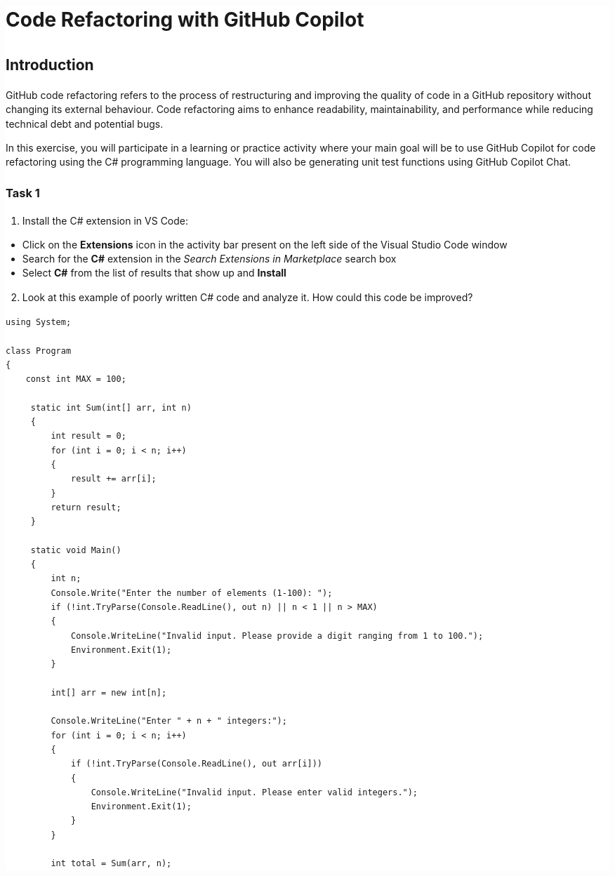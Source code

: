 # Code Refactoring with GitHub Copilot

## Introduction

GitHub code refactoring refers to the process of restructuring and improving the quality of code in a GitHub repository without changing its external behaviour. Code refactoring aims to enhance readability, maintainability, and performance while reducing technical debt and potential bugs.

In this exercise, you will participate in a learning or practice activity where your main goal will be to use GitHub Copilot for code refactoring using the C# programming language. You will also be generating unit test functions using GitHub Copilot Chat.

### Task 1

1. Install the C# extension in VS Code: 
 - Click on the **Extensions** icon in the activity bar present on the left side of the Visual Studio Code window
 - Search for the **C#** extension in the _Search Extensions in Marketplace_ search box
 - Select **C#** from the list of results that show up and **Install**

2. Look at this example of poorly written C# code and analyze it. How could this code be improved?

```
using System;

class Program
{
    const int MAX = 100;

     static int Sum(int[] arr, int n)
     {
         int result = 0;
         for (int i = 0; i < n; i++)
         {
             result += arr[i];
         }
         return result;
     }

     static void Main()
     {
         int n;
         Console.Write("Enter the number of elements (1-100): ");
         if (!int.TryParse(Console.ReadLine(), out n) || n < 1 || n > MAX)
         {
             Console.WriteLine("Invalid input. Please provide a digit ranging from 1 to 100.");
             Environment.Exit(1);
         }

         int[] arr = new int[n];

         Console.WriteLine("Enter " + n + " integers:");
         for (int i = 0; i < n; i++)
         {
             if (!int.TryParse(Console.ReadLine(), out arr[i]))
             {
                 Console.WriteLine("Invalid input. Please enter valid integers.");
                 Environment.Exit(1);
             }
         }

         int total = Sum(arr, n);

```